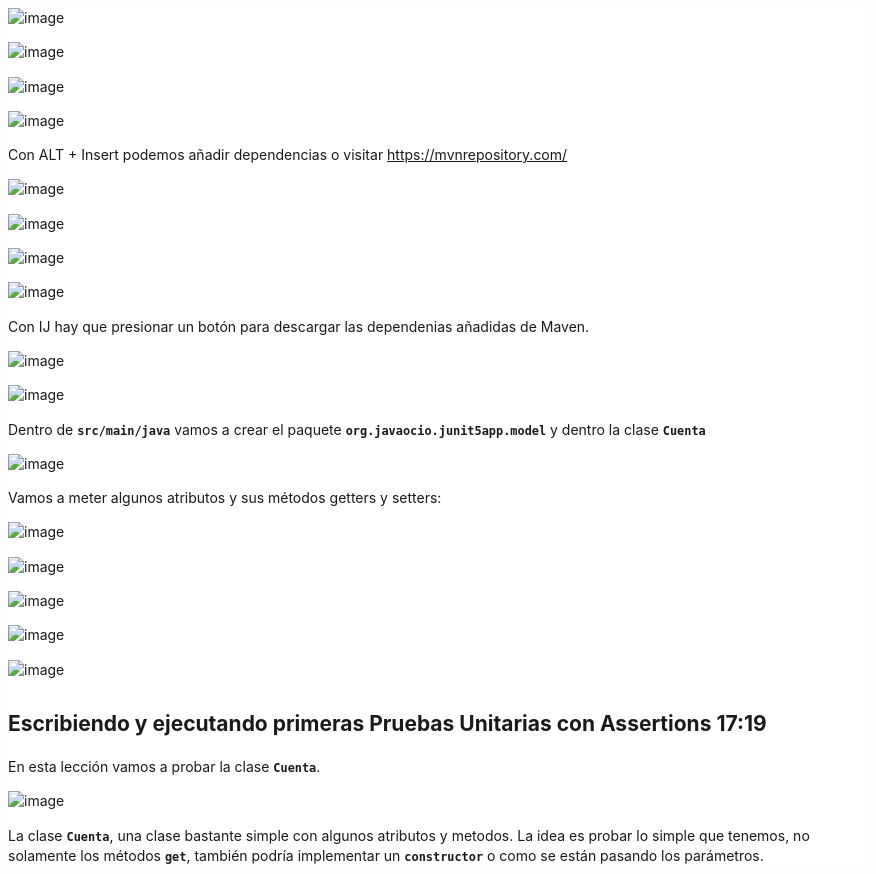 ![image](https://user-images.githubusercontent.com/23094588/130349155-dda27d56-36e2-4fba-a3af-a0f39182adf2.png)

![image](https://user-images.githubusercontent.com/23094588/130349165-aba4c3f8-7671-4b6a-9bdc-db6f6d913687.png)

![image](https://user-images.githubusercontent.com/23094588/130349323-21141834-49d9-4f7c-8425-0f0eb98a3108.png)

![image](https://user-images.githubusercontent.com/23094588/130349395-a24bf3bb-2db4-4de9-a889-aae0258b93b7.png)

Con ALT + Insert podemos añadir dependencias o visitar https://mvnrepository.com/

![image](https://user-images.githubusercontent.com/23094588/130349558-14dd16a1-1304-4ae3-93e0-5d239333faaa.png)

![image](https://user-images.githubusercontent.com/23094588/130349591-969f5a05-1bf5-49a8-9cd1-2f522841ad1c.png)

![image](https://user-images.githubusercontent.com/23094588/130349764-4519465e-b8e7-4628-9538-b6cc7be00cea.png)

![image](https://user-images.githubusercontent.com/23094588/130349888-232e1cfd-a6bc-4ab4-bde1-060c3a9c208f.png)

Con IJ hay que presionar un botón para descargar las dependenias añadidas de Maven.

![image](https://user-images.githubusercontent.com/23094588/130349977-fc32802e-db9b-41a9-b263-088d77f9bab3.png)

![image](https://user-images.githubusercontent.com/23094588/130349998-904f1176-abee-4884-a3d2-8c23ac946838.png)

Dentro de **`src/main/java`** vamos a crear el paquete **`org.javaocio.junit5app.model`** y dentro la clase **`Cuenta`**

![image](https://user-images.githubusercontent.com/23094588/130350227-7fdeb62f-f767-4d83-9bfa-1d8eda87aae6.png)

Vamos a meter algunos atributos y sus métodos getters y setters:

![image](https://user-images.githubusercontent.com/23094588/130350318-96ad7db4-90c3-4509-8535-ee1cb2e424d4.png)

![image](https://user-images.githubusercontent.com/23094588/130350400-ab8ec228-9272-4c97-bbcb-70ddae9508b7.png)

![image](https://user-images.githubusercontent.com/23094588/130350408-357ee4a0-cf67-4ec1-929e-5b5e94ad765e.png)

![image](https://user-images.githubusercontent.com/23094588/130350444-76c232ff-fb24-4a48-bff2-11d82ee7138e.png)

![image](https://user-images.githubusercontent.com/23094588/130350457-b4368475-7bc6-42eb-871f-f882f72e3b35.png)

## Escribiendo y ejecutando primeras Pruebas Unitarias con Assertions 17:19

En esta lección vamos a probar la clase **`Cuenta`**.

<img width="421" alt="image" src="https://user-images.githubusercontent.com/23094588/195782760-eac3c455-1973-4c4b-b140-1b5aa80a9d68.png">

La clase **`Cuenta`**, una clase bastante simple con algunos atributos y metodos. La idea es probar lo simple que tenemos, no solamente los métodos **`get`**, también podría implementar un **`constructor`** o como se están pasando los parámetros.
